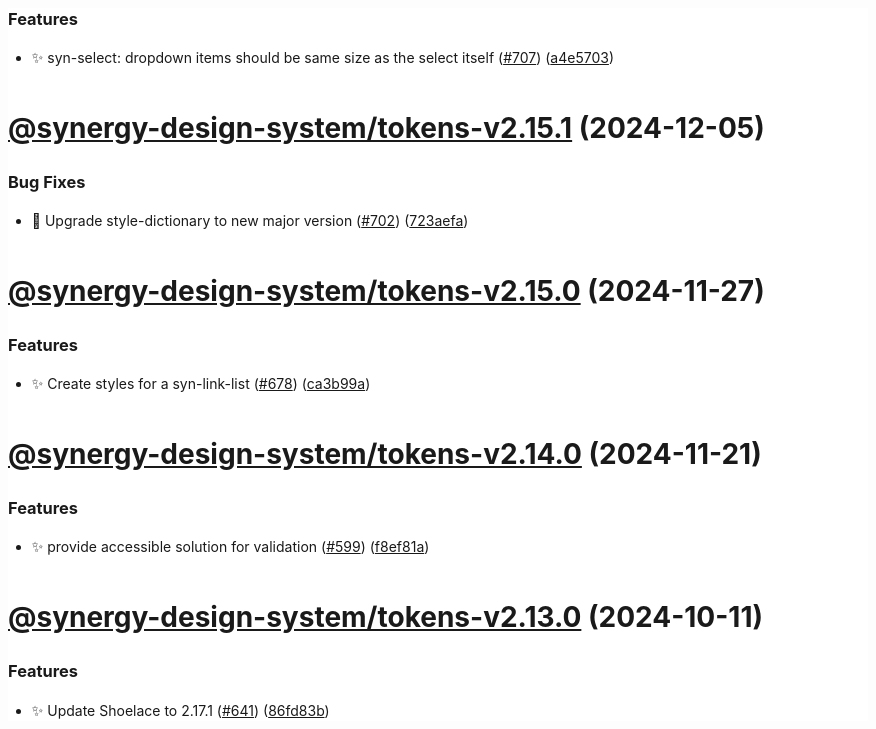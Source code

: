 
### Features

* ✨ syn-select: dropdown items should be same size as the select itself ([#707](https://github.com/synergy-design-system/synergy-design-system/issues/707)) ([a4e5703](https://github.com/synergy-design-system/synergy-design-system/commit/a4e5703b9c1280ad1711f748d3825ee4f6e3806c))

# [@synergy-design-system/tokens-v2.15.1](https://github.com/synergy-design-system/synergy-design-system/compare/tokens/2.15.0...tokens/2.15.1) (2024-12-05)


### Bug Fixes

* 🐛 Upgrade style-dictionary to new major version ([#702](https://github.com/synergy-design-system/synergy-design-system/issues/702)) ([723aefa](https://github.com/synergy-design-system/synergy-design-system/commit/723aefabd13d54d4e05ef2a352c884de9d36cd8f))

# [@synergy-design-system/tokens-v2.15.0](https://github.com/synergy-design-system/synergy-design-system/compare/tokens/2.14.0...tokens/2.15.0) (2024-11-27)


### Features

* ✨ Create styles for a syn-link-list ([#678](https://github.com/synergy-design-system/synergy-design-system/issues/678)) ([ca3b99a](https://github.com/synergy-design-system/synergy-design-system/commit/ca3b99a828e2a078b538881f74324d0bee8fde66))

# [@synergy-design-system/tokens-v2.14.0](https://github.com/synergy-design-system/synergy-design-system/compare/tokens/2.13.0...tokens/2.14.0) (2024-11-21)


### Features

* ✨ provide accessible solution for validation ([#599](https://github.com/synergy-design-system/synergy-design-system/issues/599)) ([f8ef81a](https://github.com/synergy-design-system/synergy-design-system/commit/f8ef81a4a61af27fcb6de2c03ce13ef502fcb732))

# [@synergy-design-system/tokens-v2.13.0](https://github.com/synergy-design-system/synergy-design-system/compare/tokens/2.12.1...tokens/2.13.0) (2024-10-11)


### Features

* ✨ Update Shoelace to 2.17.1 ([#641](https://github.com/synergy-design-system/synergy-design-system/issues/641)) ([86fd83b](https://github.com/synergy-design-system/synergy-design-system/commit/86fd83b528be24abc8dd8427604c7fd62e8c1ff2))
